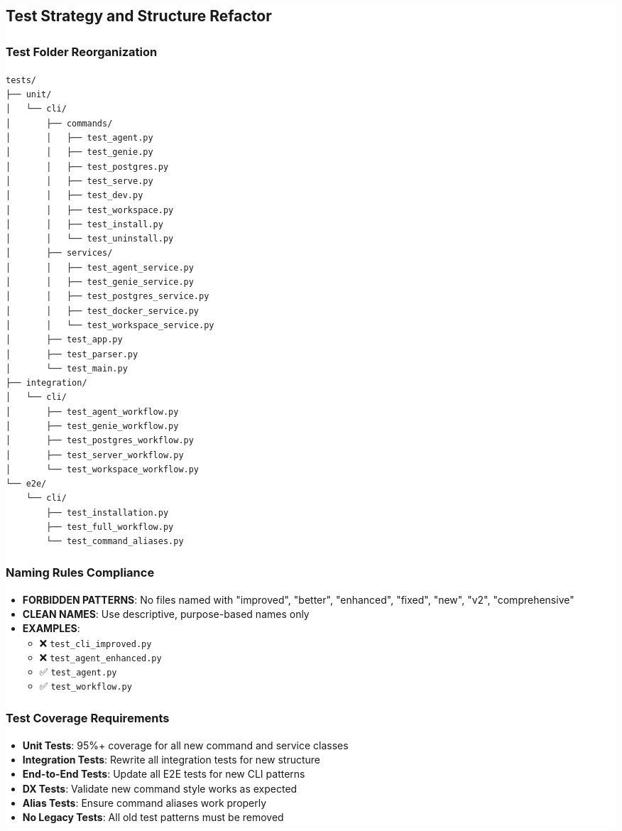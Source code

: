 ## Test Strategy and Structure Refactor

### Test Folder Reorganization
```
tests/
├── unit/
│   └── cli/
│       ├── commands/
│       │   ├── test_agent.py
│       │   ├── test_genie.py
│       │   ├── test_postgres.py
│       │   ├── test_serve.py
│       │   ├── test_dev.py
│       │   ├── test_workspace.py
│       │   ├── test_install.py
│       │   └── test_uninstall.py
│       ├── services/
│       │   ├── test_agent_service.py
│       │   ├── test_genie_service.py
│       │   ├── test_postgres_service.py
│       │   ├── test_docker_service.py
│       │   └── test_workspace_service.py
│       ├── test_app.py
│       ├── test_parser.py
│       └── test_main.py
├── integration/
│   └── cli/
│       ├── test_agent_workflow.py
│       ├── test_genie_workflow.py
│       ├── test_postgres_workflow.py
│       ├── test_server_workflow.py
│       └── test_workspace_workflow.py
└── e2e/
    └── cli/
        ├── test_installation.py
        ├── test_full_workflow.py
        └── test_command_aliases.py
```

### Naming Rules Compliance
- **FORBIDDEN PATTERNS**: No files named with "improved", "better", "enhanced", "fixed", "new", "v2", "comprehensive"
- **CLEAN NAMES**: Use descriptive, purpose-based names only
- **EXAMPLES**: 
  - ❌ `test_cli_improved.py`
  - ❌ `test_agent_enhanced.py`
  - ✅ `test_agent.py`
  - ✅ `test_workflow.py`

### Test Coverage Requirements
- **Unit Tests**: 95%+ coverage for all new command and service classes
- **Integration Tests**: Rewrite all integration tests for new structure
- **End-to-End Tests**: Update all E2E tests for new CLI patterns
- **DX Tests**: Validate new command style works as expected
- **Alias Tests**: Ensure command aliases work properly
- **No Legacy Tests**: All old test patterns must be removed
